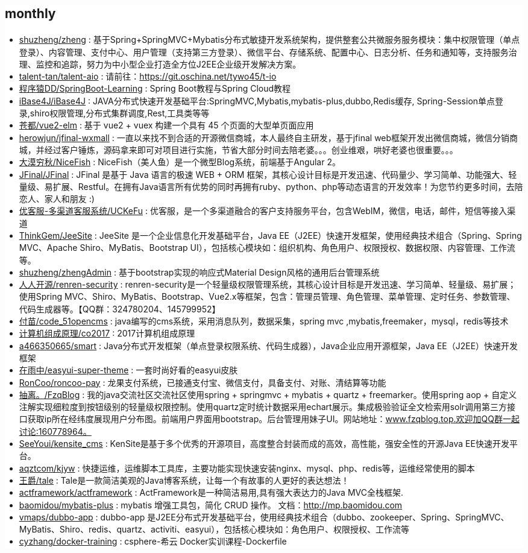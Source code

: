 
## monthly

- [shuzheng/zheng](http://git.oschina.net/shuzheng/zheng) : 基于Spring+SpringMVC+Mybatis分布式敏捷开发系统架构，提供整套公共微服务服务模块：集中权限管理（单点登录）、内容管理、支付中心、用户管理（支持第三方登录）、微信平台、存储系统、配置中心、日志分析、任务和通知等，支持服务治理、监控和追踪，努力为中小型企业打造全方位J2EE企业级开发解决方案。
- [talent-tan/talent-aio](http://git.oschina.net/tywo45/talent-aio) : 请前往：https://git.oschina.net/tywo45/t-io
- [程序猿DD/SpringBoot-Learning](http://git.oschina.net/didispace/SpringBoot-Learning) : Spring Boot教程与Spring Cloud教程
- [iBase4J/iBase4J](http://git.oschina.net/iBase4J/iBase4J) : JAVA分布式快速开发基础平台:SpringMVC,Mybatis,mybatis-plus,dubbo,Redis缓存, Spring-Session单点登录,shiro权限管理,分布式集群调度,Rest,工具类等等
- [苍都/vue2-elm](http://git.oschina.net/mgh_com/vue2-elm) : 基于 vue2 + vuex 构建一个具有 45 个页面的大型单页面应用
- [herowjun/jfinal-wxmall](http://git.oschina.net/dianbuapp/jfinal-wxmall) : 一直以来找不到合适的开源微信商城，本人最终自主研发，基于jfinal web框架开发出微信商城，微信分销商城，并经过客户锤炼，源码拿来即可对项目进行实施，节省大部分时间去陪老婆。。。创业维艰，哄好老婆也很重要。。。
- [大漠穷秋/NiceFish](http://git.oschina.net/mumu-osc/NiceFish) : NiceFish（美人鱼）是一个微型Blog系统，前端基于Angular 2。
- [JFinal/JFinal](http://git.oschina.net/jfinal/jfinal) : JFinal 是基于 Java 语言的极速 WEB + ORM 框架，其核心设计目标是开发迅速、代码量少、学习简单、功能强大、轻量级、易扩展、Restful。在拥有Java语言所有优势的同时再拥有ruby、python、php等动态语言的开发效率！为您节约更多时间，去陪恋人、家人和朋友 :)
- [优客服-多渠道客服系统/UCKeFu](http://git.oschina.net/ukewo/ukefu) : 优客服，是一个多渠道融合的客户支持服务平台，包含WebIM，微信，电话，邮件，短信等接入渠道
- [ThinkGem/JeeSite](http://git.oschina.net/thinkgem/jeesite) : JeeSite 是一个企业信息化开发基础平台，Java EE（J2EE）快速开发框架，使用经典技术组合（Spring、Spring MVC、Apache Shiro、MyBatis、Bootstrap UI），包括核心模块如：组织机构、角色用户、权限授权、数据权限、内容管理、工作流等。
- [shuzheng/zhengAdmin](http://git.oschina.net/shuzheng/zhengAdmin) : 基于bootstrap实现的响应式Material Design风格的通用后台管理系统
- [人人开源/renren-security](http://git.oschina.net/babaio/renren-security) : renren-security是一个轻量级权限管理系统，其核心设计目标是开发迅速、学习简单、轻量级、易扩展；使用Spring MVC、Shiro、MyBatis、Bootstrap、Vue2.x等框架，包含：管理员管理、角色管理、菜单管理、定时任务、参数管理、代码生成器等。【QQ群：324780204、145799952】
- [付苗/code_51opencms](http://git.oschina.net/fumiao/opencms_51opencms) : java编写的cms系统，采用消息队列，数据采集，spring mvc ,mybatis,freemaker，mysql，redis等技术
- [计算机组成原理/co2017](http://git.oschina.net/computer_organization_2017/co2017) : 2017计算机组成原理
- [a466350665/smart](http://git.oschina.net/a466350665/smart) : Java分布式开发框架（单点登录权限系统、代码生成器），Java企业应用开源框架，Java EE（J2EE）快速开发框架
- [在雨中/easyui-super-theme](http://git.oschina.net/longyu/easyui-super-theme) : 一套时尚好看的easyui皮肤
- [RonCoo/roncoo-pay](http://git.oschina.net/roncoocom/roncoo-pay) : 龙果支付系统，已接通支付宝、微信支付，具备支付、对账、清结算等功能
- [抽离。/FzqBlog](http://git.oschina.net/asmysoul/FzqBlog) : 我的java交流社区交流社区使用spring + springmvc + mybatis + quartz + freemarker。使用spring aop + 自定义注解实现细粒度到按钮级别的轻量级权限控制。使用quartz定时统计数据采用echart展示。集成极验验证全文检索用solr调用第三方接口获取ip所在经纬度展现用户分布图。前端用户界面用bootstrap。后台管理用妹子UI。网站地址：www.fzqblog.top.欢迎加QQ群一起讨论:160778964。
- [SeeYoui/kensite_cms](http://git.oschina.net/seeyoui/kensite_cms) : KenSite是基于多个优秀的开源项目，高度整合封装而成的高效，高性能，强安全性的开源Java EE快速开发平台。
- [aqztcom/kjyw](http://git.oschina.net/aqztcom/kjyw) : 快捷运维，运维脚本工具库，主要功能实现快速安装nginx、mysql、php、redis等，运维经常使用的脚本
- [王爵/tale](http://git.oschina.net/biezhi/tale) : Tale是一款简洁美观的Java博客系统，让每一个有故事的人更好的表达想法！
- [actframework/actframework](http://git.oschina.net/actframework/actframework) : ActFramework是一种简洁易用,具有强大表达力的Java MVC全栈框架.
- [baomidou/mybatis-plus](http://git.oschina.net/baomidou/mybatis-plus) : mybatis 增强工具包，简化 CRUD 操作。 文档：http://mp.baomidou.com
- [vmaps/dubbo-app](http://git.oschina.net/vmaps/dubbo-app) : dubbo-app 是J2EE分布式开发基础平台，使用经典技术组合（dubbo、zookeeper、Spring、SpringMVC、MyBatis、Shiro、redis、quartz、activiti、easyui），包括核心模块如：角色用户、权限授权、工作流等
- [cyzhang/docker-training](http://git.oschina.net/dockerf/docker-training) : csphere-希云 Docker实训课程-Dockerfile
